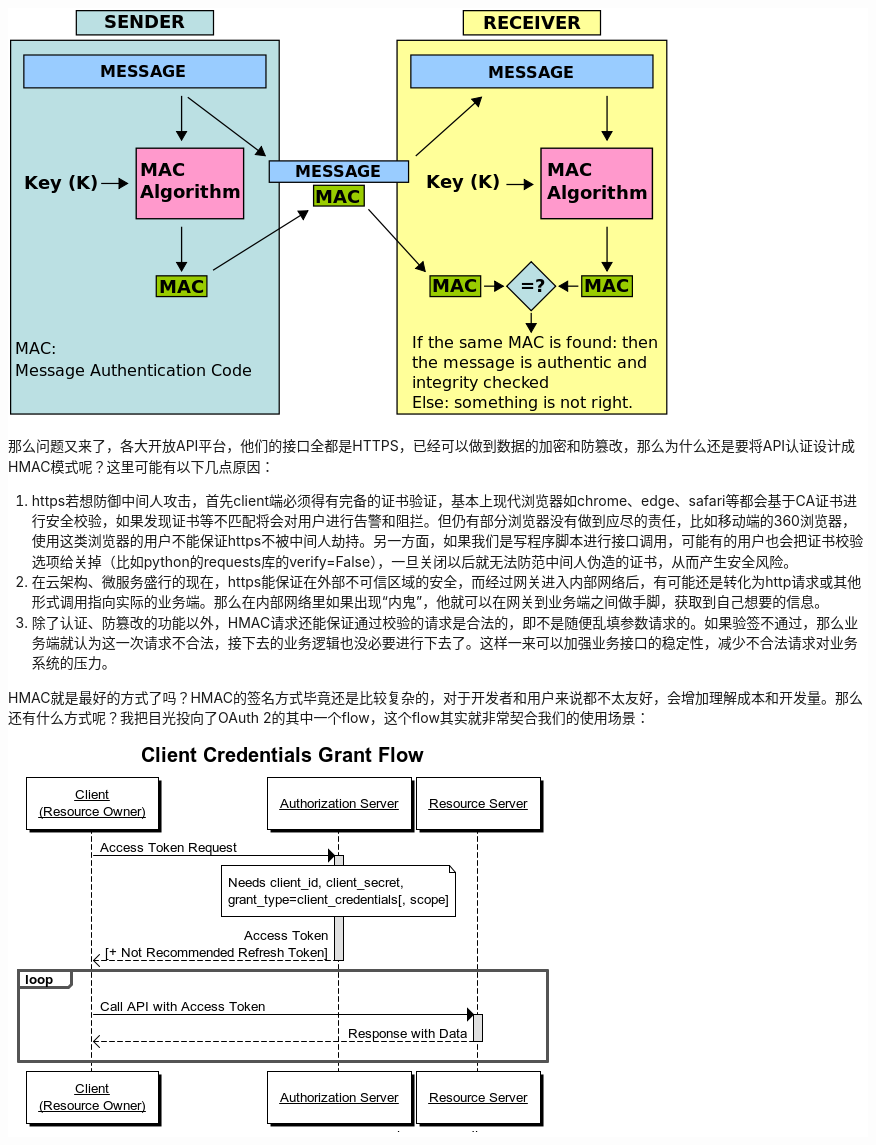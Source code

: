 ![](../img/摘抄/ne/鉴权接口/1.png)

那么问题又来了，各大开放API平台，他们的接口全都是HTTPS，已经可以做到数据的加密和防篡改，那么为什么还是要将API认证设计成HMAC模式呢？这里可能有以下几点原因：

1. https若想防御中间人攻击，首先client端必须得有完备的证书验证，基本上现代浏览器如chrome、edge、safari等都会基于CA证书进行安全校验，如果发现证书等不匹配将会对用户进行告警和阻拦。但仍有部分浏览器没有做到应尽的责任，比如移动端的360浏览器，使用这类浏览器的用户不能保证https不被中间人劫持。另一方面，如果我们是写程序脚本进行接口调用，可能有的用户也会把证书校验选项给关掉（比如python的requests库的verify=False），一旦关闭以后就无法防范中间人伪造的证书，从而产生安全风险。
2. 在云架构、微服务盛行的现在，https能保证在外部不可信区域的安全，而经过网关进入内部网络后，有可能还是转化为http请求或其他形式调用指向实际的业务端。那么在内部网络里如果出现“内鬼”，他就可以在网关到业务端之间做手脚，获取到自己想要的信息。
3. 除了认证、防篡改的功能以外，HMAC请求还能保证通过校验的请求是合法的，即不是随便乱填参数请求的。如果验签不通过，那么业务端就认为这一次请求不合法，接下去的业务逻辑也没必要进行下去了。这样一来可以加强业务接口的稳定性，减少不合法请求对业务系统的压力。



HMAC就是最好的方式了吗？HMAC的签名方式毕竟还是比较复杂的，对于开发者和用户来说都不太友好，会增加理解成本和开发量。那么还有什么方式呢？我把目光投向了OAuth 2的其中一个flow，这个flow其实就非常契合我们的使用场景：

![](../img/摘抄/ne/鉴权接口/2.png)
